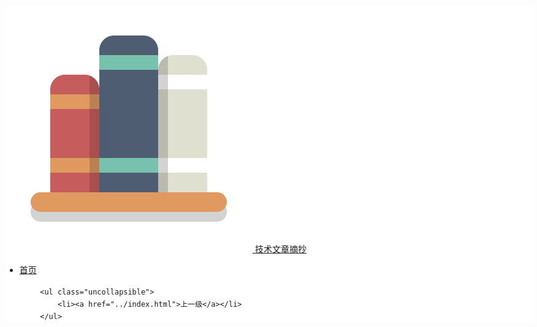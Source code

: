 <!DOCTYPE html>

<html xmlns="http://www.w3.org/1999/xhtml">
<head>
    <head>
        <meta http-equiv="Content-Type" content="text/html; charset=UTF-8">
        <meta name="viewport" content="width=device-width, initial-scale=1, maximum-scale=1.0, user-scalable=no">
        <link rel="icon" href="../../static/favicon.png">
        <title>14 我那不为人知的秘密是什么 - TCP（二）.md</title>
        <!-- Spectre.css framework -->
        <link rel="stylesheet" href="../../static/index.css">
        <!-- theme css & js -->
        <meta name="generator" content="Hexo 4.2.0">
    </head>

<body>

<div class="book-container">
    <div class="book-sidebar">
        <div class="book-brand">
            <a href="../../index.html">
                <img src="../../static/favicon.png">
                <span>技术文章摘抄</span>
            </a>
        </div>
        <div class="book-menu uncollapsible">
            <ul class="uncollapsible">
                <li><a href="../../index.html" class="current-tab">首页</a></li>
            </ul>

            <ul class="uncollapsible">
                <li><a href="../index.html">上一级</a></li>
            </ul>
